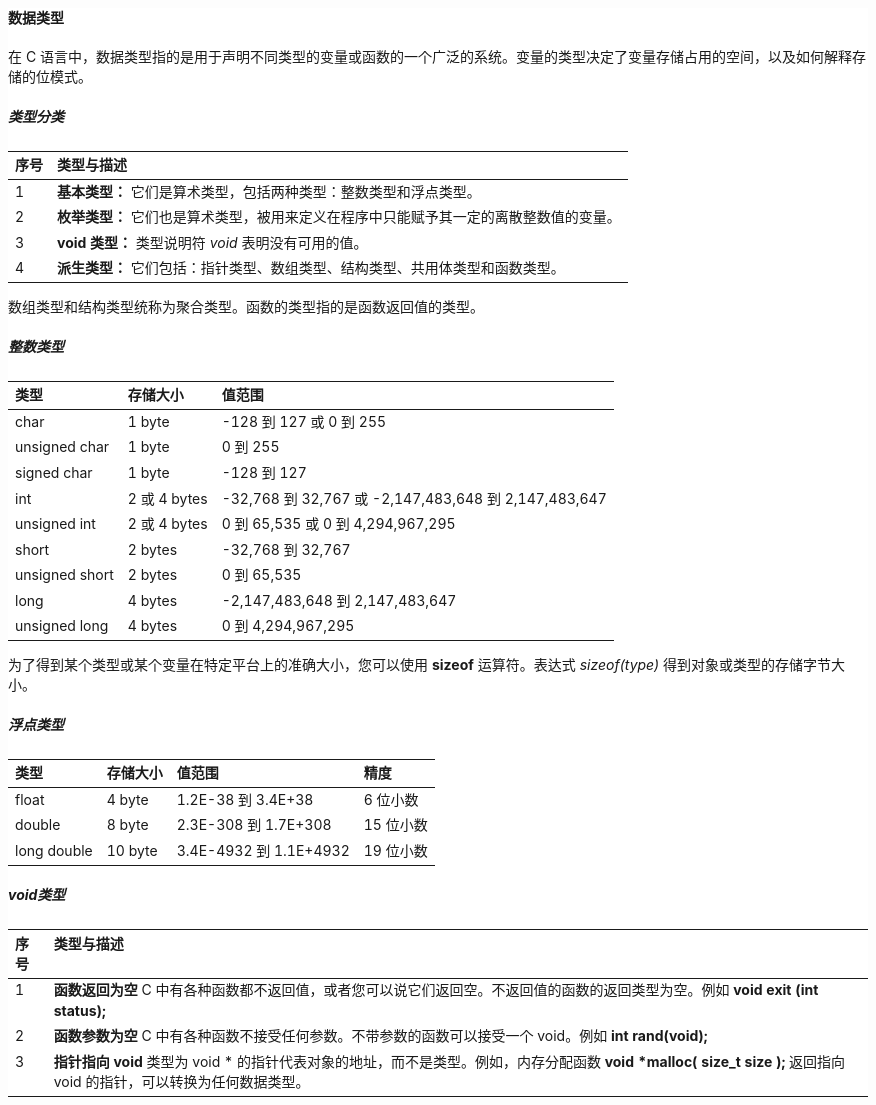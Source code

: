 #### 数据类型

在 C 语言中，数据类型指的是用于声明不同类型的变量或函数的一个广泛的系统。变量的类型决定了变量存储占用的空间，以及如何解释存储的位模式。

##### 类型分类

| 序号 | 类型与描述                                                   |
| :--- | :----------------------------------------------------------- |
| 1    | **基本类型：** 它们是算术类型，包括两种类型：整数类型和浮点类型。 |
| 2    | **枚举类型：** 它们也是算术类型，被用来定义在程序中只能赋予其一定的离散整数值的变量。 |
| 3    | **void 类型：** 类型说明符 *void* 表明没有可用的值。         |
| 4    | **派生类型：** 它们包括：指针类型、数组类型、结构类型、共用体类型和函数类型。 |

数组类型和结构类型统称为聚合类型。函数的类型指的是函数返回值的类型。

##### 整数类型

| 类型           | 存储大小     | 值范围                                               |
| :------------- | :----------- | :--------------------------------------------------- |
| char           | 1 byte       | -128 到 127 或 0 到 255                              |
| unsigned char  | 1 byte       | 0 到 255                                             |
| signed char    | 1 byte       | -128 到 127                                          |
| int            | 2 或 4 bytes | -32,768 到 32,767 或 -2,147,483,648 到 2,147,483,647 |
| unsigned int   | 2 或 4 bytes | 0 到 65,535 或 0 到 4,294,967,295                    |
| short          | 2 bytes      | -32,768 到 32,767                                    |
| unsigned short | 2 bytes      | 0 到 65,535                                          |
| long           | 4 bytes      | -2,147,483,648 到 2,147,483,647                      |
| unsigned long  | 4 bytes      | 0 到 4,294,967,295                                   |

为了得到某个类型或某个变量在特定平台上的准确大小，您可以使用 **sizeof** 运算符。表达式 *sizeof(type)* 得到对象或类型的存储字节大小。



##### 浮点类型

| 类型        | 存储大小 | 值范围                 | 精度      |
| :---------- | :------- | :--------------------- | :-------- |
| float       | 4 byte   | 1.2E-38 到 3.4E+38     | 6 位小数  |
| double      | 8 byte   | 2.3E-308 到 1.7E+308   | 15 位小数 |
| long double | 10 byte  | 3.4E-4932 到 1.1E+4932 | 19 位小数 |

##### void类型

| 序号 | 类型与描述                                                   |
| :--- | :----------------------------------------------------------- |
| 1    | **函数返回为空** C 中有各种函数都不返回值，或者您可以说它们返回空。不返回值的函数的返回类型为空。例如 **void exit (int status);** |
| 2    | **函数参数为空** C 中有各种函数不接受任何参数。不带参数的函数可以接受一个 void。例如 **int rand(void);** |
| 3    | **指针指向 void** 类型为 void * 的指针代表对象的地址，而不是类型。例如，内存分配函数 **void \*malloc( size_t size );** 返回指向 void 的指针，可以转换为任何数据类型。 |
